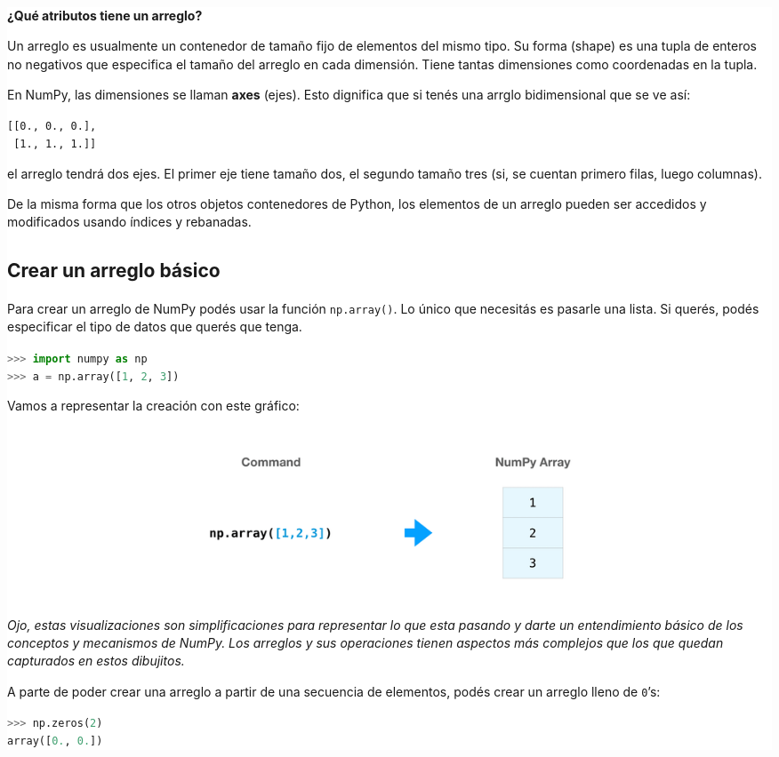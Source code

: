 **¿Qué atributos tiene un arreglo?**

Un arreglo es usualmente un contenedor de tamaño fijo de elementos del mismo tipo. Su forma (shape) es una tupla de enteros no negativos que especifica el tamaño del arreglo en cada dimensión. Tiene tantas dimensiones como coordenadas en la tupla.

En NumPy, las dimensiones se llaman **axes** (ejes). Esto dignifica que si tenés una arrglo bidimensional que se ve así:

```
[[0., 0., 0.],
 [1., 1., 1.]]
```

el arreglo tendrá dos ejes. El primer eje tiene tamaño dos, el segundo tamaño tres (si, se cuentan primero filas, luego columnas).

De la misma forma que los otros objetos contenedores de Python, los elementos de un arreglo pueden ser accedidos y modificados usando índices y rebanadas.

## Crear un arreglo básico

Para crear un arreglo de NumPy podés usar la función `np.array()`.
Lo único que necesitás es pasarle una lista. Si querés, podés especificar el tipo de datos que querés que tenga. 

```python
>>> import numpy as np
>>> a = np.array([1, 2, 3])
```

Vamos a representar la creación con este gráfico:

![./np_array.png](./np_array.png)

_Ojo, estas visualizaciones son simplificaciones para representar lo que esta pasando y darte un entendimiento básico de los conceptos y mecanismos de NumPy. Los arreglos y sus operaciones tienen aspectos más complejos que los que quedan capturados en estos dibujitos._

A parte de poder crear una arreglo a partir de una secuencia de elementos, podés crear un arreglo lleno de `0`’s:

```python
>>> np.zeros(2)
array([0., 0.])
```
